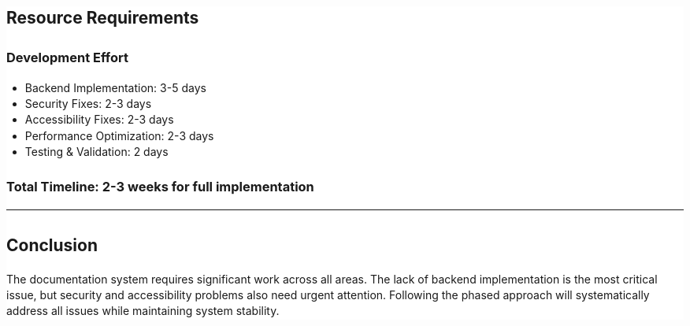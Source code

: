 
## Resource Requirements

### Development Effort
- Backend Implementation: 3-5 days
- Security Fixes: 2-3 days
- Accessibility Fixes: 2-3 days
- Performance Optimization: 2-3 days
- Testing & Validation: 2 days

### Total Timeline: 2-3 weeks for full implementation

---

## Conclusion

The documentation system requires significant work across all areas. The lack of backend implementation is the most critical issue, but security and accessibility problems also need urgent attention. Following the phased approach will systematically address all issues while maintaining system stability.